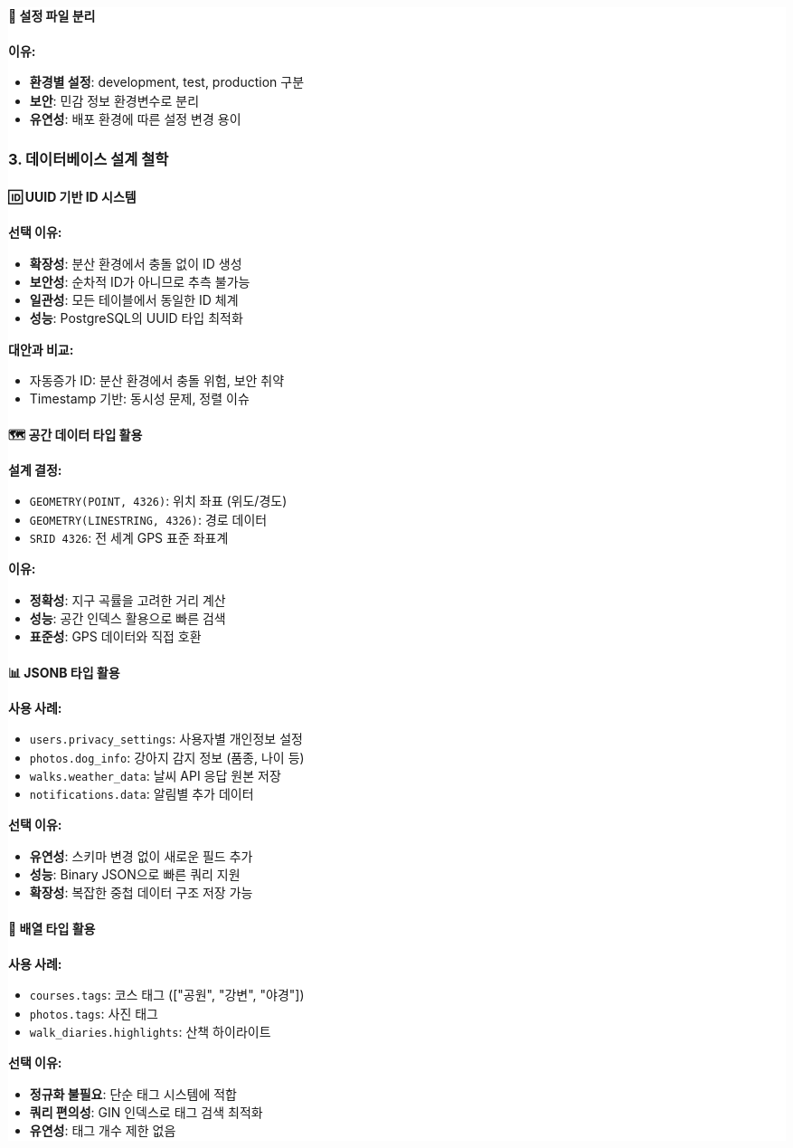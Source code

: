 #### 🔧 설정 파일 분리
**이유:**
- **환경별 설정**: development, test, production 구분
- **보안**: 민감 정보 환경변수로 분리
- **유연성**: 배포 환경에 따른 설정 변경 용이

### 3. 데이터베이스 설계 철학

#### 🆔 UUID 기반 ID 시스템
**선택 이유:**
- **확장성**: 분산 환경에서 충돌 없이 ID 생성
- **보안성**: 순차적 ID가 아니므로 추측 불가능
- **일관성**: 모든 테이블에서 동일한 ID 체계
- **성능**: PostgreSQL의 UUID 타입 최적화

**대안과 비교:**
- 자동증가 ID: 분산 환경에서 충돌 위험, 보안 취약
- Timestamp 기반: 동시성 문제, 정렬 이슈

#### 🗺️ 공간 데이터 타입 활용
**설계 결정:**
- `GEOMETRY(POINT, 4326)`: 위치 좌표 (위도/경도)
- `GEOMETRY(LINESTRING, 4326)`: 경로 데이터
- `SRID 4326`: 전 세계 GPS 표준 좌표계

**이유:**
- **정확성**: 지구 곡률을 고려한 거리 계산
- **성능**: 공간 인덱스 활용으로 빠른 검색
- **표준성**: GPS 데이터와 직접 호환

#### 📊 JSONB 타입 활용
**사용 사례:**
- `users.privacy_settings`: 사용자별 개인정보 설정
- `photos.dog_info`: 강아지 감지 정보 (품종, 나이 등)
- `walks.weather_data`: 날씨 API 응답 원본 저장
- `notifications.data`: 알림별 추가 데이터

**선택 이유:**
- **유연성**: 스키마 변경 없이 새로운 필드 추가
- **성능**: Binary JSON으로 빠른 쿼리 지원
- **확장성**: 복잡한 중첩 데이터 구조 저장 가능

#### 📝 배열 타입 활용
**사용 사례:**
- `courses.tags`: 코스 태그 (["공원", "강변", "야경"])
- `photos.tags`: 사진 태그
- `walk_diaries.highlights`: 산책 하이라이트

**선택 이유:**
- **정규화 불필요**: 단순 태그 시스템에 적합
- **쿼리 편의성**: GIN 인덱스로 태그 검색 최적화
- **유연성**: 태그 개수 제한 없음
